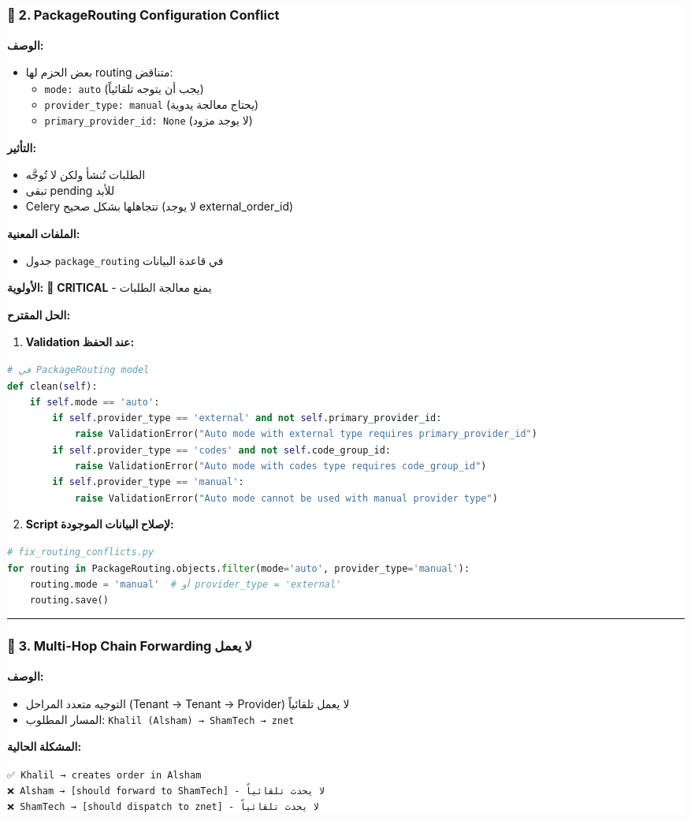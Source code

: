
### 🔴 2. PackageRouting Configuration Conflict

**الوصف:**
- بعض الحزم لها routing متناقض:
  - `mode: auto` (يجب أن يتوجه تلقائياً)
  - `provider_type: manual` (يحتاج معالجة يدوية)
  - `primary_provider_id: None` (لا يوجد مزود)

**التأثير:**
- الطلبات تُنشأ ولكن لا تُوجَّه
- تبقى pending للأبد
- Celery تتجاهلها بشكل صحيح (لا يوجد external_order_id)

**الملفات المعنية:**
- جدول `package_routing` في قاعدة البيانات

**الأولوية:** 🔴 **CRITICAL** - يمنع معالجة الطلبات

**الحل المقترح:**
1. **Validation عند الحفظ:**
```python
# في PackageRouting model
def clean(self):
    if self.mode == 'auto':
        if self.provider_type == 'external' and not self.primary_provider_id:
            raise ValidationError("Auto mode with external type requires primary_provider_id")
        if self.provider_type == 'codes' and not self.code_group_id:
            raise ValidationError("Auto mode with codes type requires code_group_id")
        if self.provider_type == 'manual':
            raise ValidationError("Auto mode cannot be used with manual provider type")
```

2. **Script لإصلاح البيانات الموجودة:**
```python
# fix_routing_conflicts.py
for routing in PackageRouting.objects.filter(mode='auto', provider_type='manual'):
    routing.mode = 'manual'  # أو provider_type = 'external'
    routing.save()
```

---

### 🔴 3. Multi-Hop Chain Forwarding لا يعمل

**الوصف:**
- التوجيه متعدد المراحل (Tenant → Tenant → Provider) لا يعمل تلقائياً
- المسار المطلوب: `Khalil (Alsham) → ShamTech → znet`

**المشكلة الحالية:**
```
✅ Khalil → creates order in Alsham
❌ Alsham → [should forward to ShamTech] - لا يحدث تلقائياً
❌ ShamTech → [should dispatch to znet] - لا يحدث تلقائياً
```
